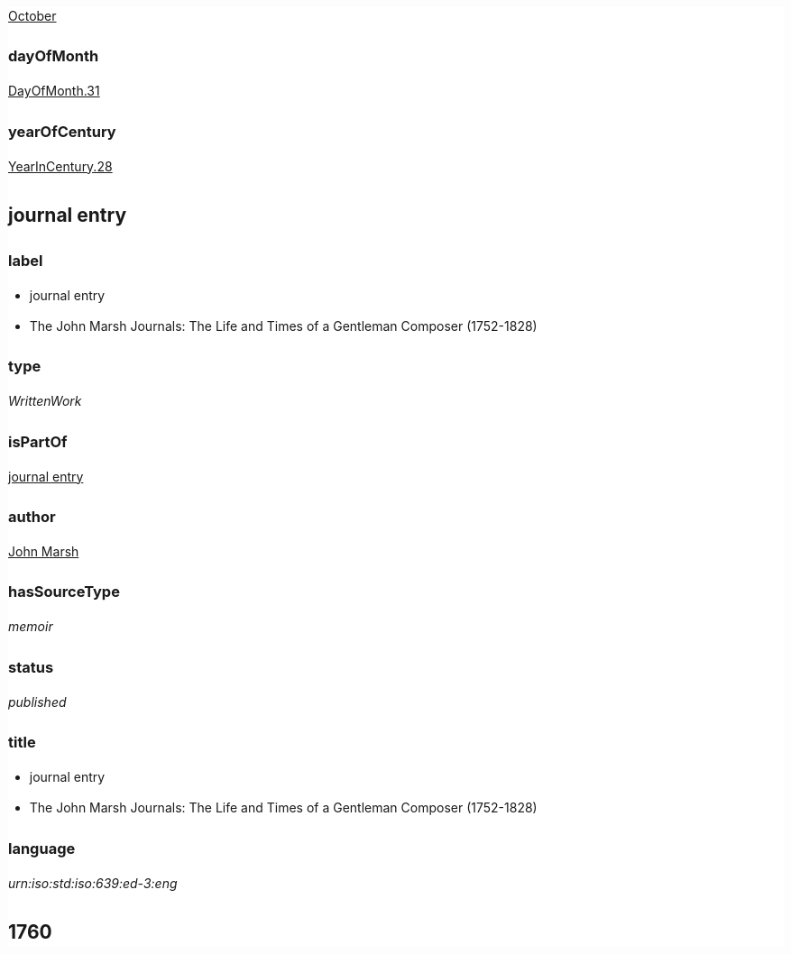 
[October](#October)

### dayOfMonth


[DayOfMonth.31](#DayOfMonth.31)

### yearOfCentury


[YearInCentury.28](#YearInCentury.28)

## journal entry

### label

 - journal entry

 - The John Marsh Journals: The Life and Times of a Gentleman Composer (1752-1828)

### type


*WrittenWork*

### isPartOf


[journal entry](#journal-entry)

### author


[John Marsh](#John-Marsh)

### hasSourceType


*memoir*

### status


*published*

### title

 - journal entry

 - The John Marsh Journals: The Life and Times of a Gentleman Composer (1752-1828)

### language


*urn:iso:std:iso:639:ed-3:eng*

## 1760
